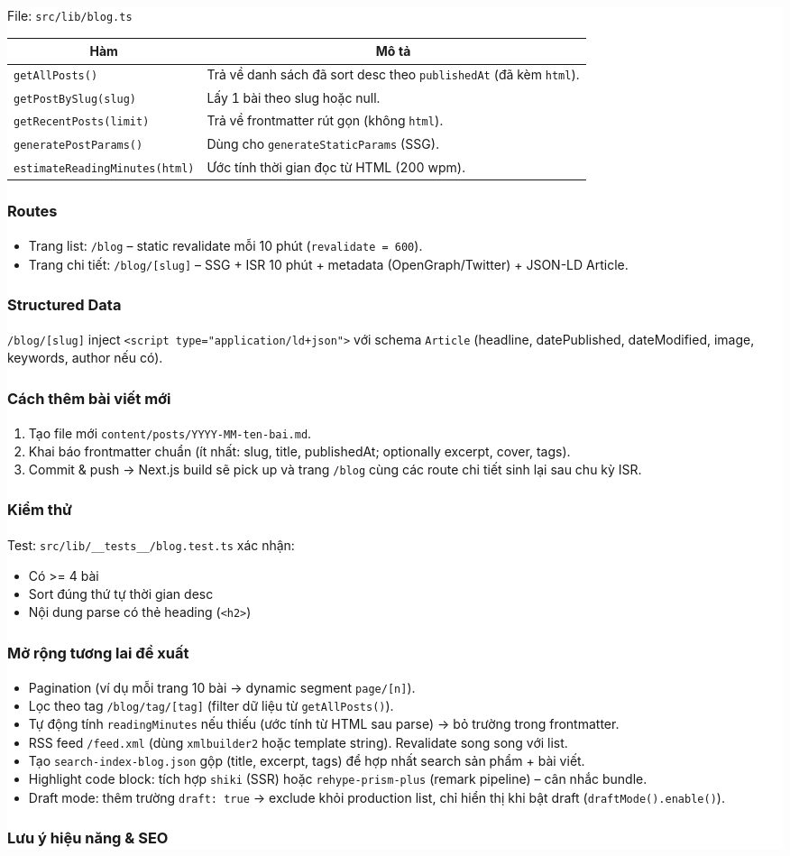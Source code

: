 File: `src/lib/blog.ts`

| Hàm                            | Mô tả                                                             |
| ------------------------------ | ----------------------------------------------------------------- |
| `getAllPosts()`                | Trả về danh sách đã sort desc theo `publishedAt` (đã kèm `html`). |
| `getPostBySlug(slug)`          | Lấy 1 bài theo slug hoặc null.                                    |
| `getRecentPosts(limit)`        | Trả về frontmatter rút gọn (không `html`).                        |
| `generatePostParams()`         | Dùng cho `generateStaticParams` (SSG).                            |
| `estimateReadingMinutes(html)` | Ước tính thời gian đọc từ HTML (200 wpm).                         |

### Routes

- Trang list: `/blog` – static revalidate mỗi 10 phút (`revalidate = 600`).
- Trang chi tiết: `/blog/[slug]` – SSG + ISR 10 phút + metadata (OpenGraph/Twitter) + JSON-LD Article.

### Structured Data

`/blog/[slug]` inject `<script type="application/ld+json">` với schema `Article` (headline, datePublished, dateModified, image, keywords, author nếu có).

### Cách thêm bài viết mới

1. Tạo file mới `content/posts/YYYY-MM-ten-bai.md`.
2. Khai báo frontmatter chuẩn (ít nhất: slug, title, publishedAt; optionally excerpt, cover, tags).
3. Commit & push → Next.js build sẽ pick up và trang `/blog` cùng các route chi tiết sinh lại sau chu kỳ ISR.

### Kiểm thử

Test: `src/lib/__tests__/blog.test.ts` xác nhận:

- Có >= 4 bài
- Sort đúng thứ tự thời gian desc
- Nội dung parse có thẻ heading (`<h2>`)

### Mở rộng tương lai đề xuất

- Pagination (ví dụ mỗi trang 10 bài → dynamic segment `page/[n]`).
- Lọc theo tag `/blog/tag/[tag]` (filter dữ liệu từ `getAllPosts()`).
- Tự động tính `readingMinutes` nếu thiếu (ước tính từ HTML sau parse) → bỏ trường trong frontmatter.
- RSS feed `/feed.xml` (dùng `xmlbuilder2` hoặc template string). Revalidate song song với list.
- Tạo `search-index-blog.json` gộp (title, excerpt, tags) để hợp nhất search sản phẩm + bài viết.
- Highlight code block: tích hợp `shiki` (SSR) hoặc `rehype-prism-plus` (remark pipeline) – cân nhắc bundle.
- Draft mode: thêm trường `draft: true` → exclude khỏi production list, chỉ hiển thị khi bật draft (`draftMode().enable()`).

### Lưu ý hiệu năng & SEO
